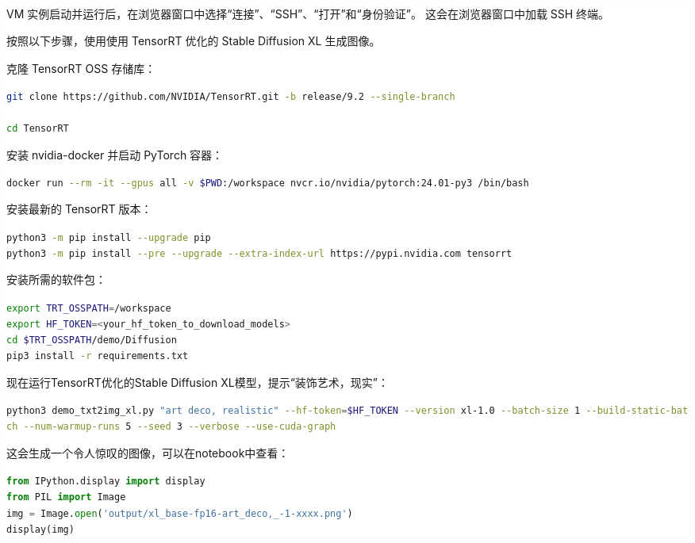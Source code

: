 VM 实例启动并运行后，在浏览器窗口中选择“连接”、“SSH”、“打开”和“身份验证”。 这会在浏览器窗口中加载 SSH 终端。

按照以下步骤，使用使用 TensorRT 优化的 Stable Diffusion XL 生成图像。

克隆 TensorRT OSS 存储库：
```bash
git clone https://github.com/NVIDIA/TensorRT.git -b release/9.2 --single-branch

cd TensorRT
```
安装 nvidia-docker 并启动 PyTorch 容器：

```bash
docker run --rm -it --gpus all -v $PWD:/workspace nvcr.io/nvidia/pytorch:24.01-py3 /bin/bash
```
安装最新的 TensorRT 版本：

```bash
python3 -m pip install --upgrade pip
python3 -m pip install --pre --upgrade --extra-index-url https://pypi.nvidia.com tensorrt
```
安装所需的软件包：

```bash
export TRT_OSSPATH=/workspace
export HF_TOKEN=<your_hf_token_to_download_models>
cd $TRT_OSSPATH/demo/Diffusion
pip3 install -r requirements.txt
```
现在运行TensorRT优化的Stable Diffusion XL模型，提示“装饰艺术，现实”：

```bash
python3 demo_txt2img_xl.py "art deco, realistic" --hf-token=$HF_TOKEN --version xl-1.0 --batch-size 1 --build-static-batch --num-warmup-runs 5 --seed 3 --verbose --use-cuda-graph
```
这会生成一个令人惊叹的图像，可以在notebook中查看：

```python
from IPython.display import display
from PIL import Image
img = Image.open('output/xl_base-fp16-art_deco,_-1-xxxx.png')
display(img)
```